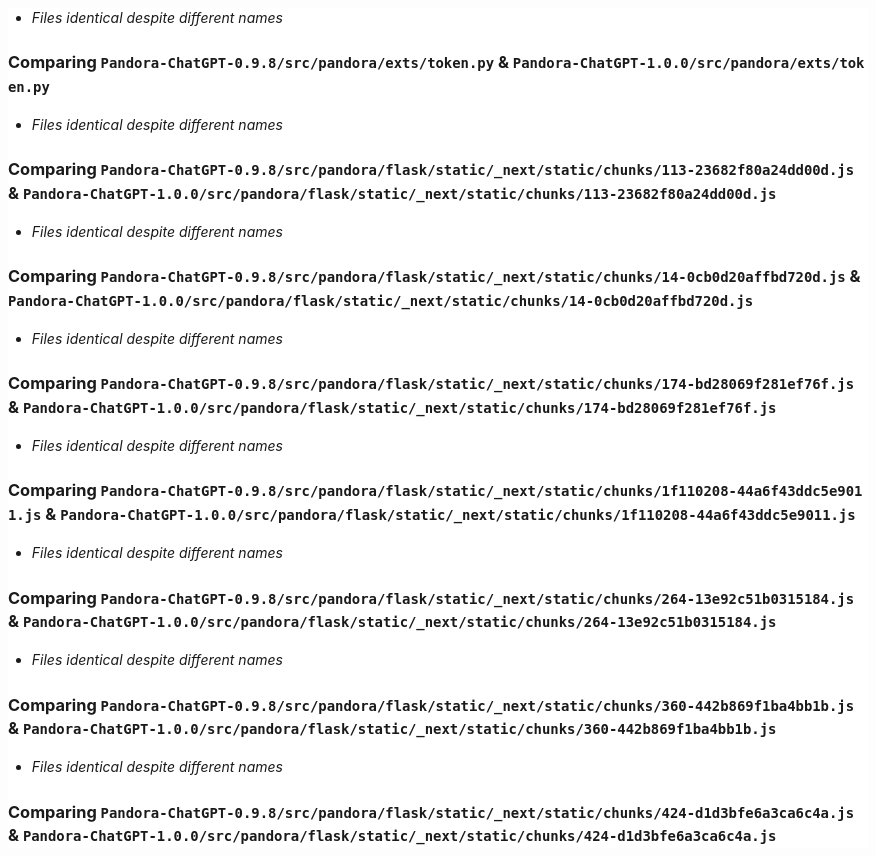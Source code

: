  * *Files identical despite different names*

### Comparing `Pandora-ChatGPT-0.9.8/src/pandora/exts/token.py` & `Pandora-ChatGPT-1.0.0/src/pandora/exts/token.py`

 * *Files identical despite different names*

### Comparing `Pandora-ChatGPT-0.9.8/src/pandora/flask/static/_next/static/chunks/113-23682f80a24dd00d.js` & `Pandora-ChatGPT-1.0.0/src/pandora/flask/static/_next/static/chunks/113-23682f80a24dd00d.js`

 * *Files identical despite different names*

### Comparing `Pandora-ChatGPT-0.9.8/src/pandora/flask/static/_next/static/chunks/14-0cb0d20affbd720d.js` & `Pandora-ChatGPT-1.0.0/src/pandora/flask/static/_next/static/chunks/14-0cb0d20affbd720d.js`

 * *Files identical despite different names*

### Comparing `Pandora-ChatGPT-0.9.8/src/pandora/flask/static/_next/static/chunks/174-bd28069f281ef76f.js` & `Pandora-ChatGPT-1.0.0/src/pandora/flask/static/_next/static/chunks/174-bd28069f281ef76f.js`

 * *Files identical despite different names*

### Comparing `Pandora-ChatGPT-0.9.8/src/pandora/flask/static/_next/static/chunks/1f110208-44a6f43ddc5e9011.js` & `Pandora-ChatGPT-1.0.0/src/pandora/flask/static/_next/static/chunks/1f110208-44a6f43ddc5e9011.js`

 * *Files identical despite different names*

### Comparing `Pandora-ChatGPT-0.9.8/src/pandora/flask/static/_next/static/chunks/264-13e92c51b0315184.js` & `Pandora-ChatGPT-1.0.0/src/pandora/flask/static/_next/static/chunks/264-13e92c51b0315184.js`

 * *Files identical despite different names*

### Comparing `Pandora-ChatGPT-0.9.8/src/pandora/flask/static/_next/static/chunks/360-442b869f1ba4bb1b.js` & `Pandora-ChatGPT-1.0.0/src/pandora/flask/static/_next/static/chunks/360-442b869f1ba4bb1b.js`

 * *Files identical despite different names*

### Comparing `Pandora-ChatGPT-0.9.8/src/pandora/flask/static/_next/static/chunks/424-d1d3bfe6a3ca6c4a.js` & `Pandora-ChatGPT-1.0.0/src/pandora/flask/static/_next/static/chunks/424-d1d3bfe6a3ca6c4a.js`
